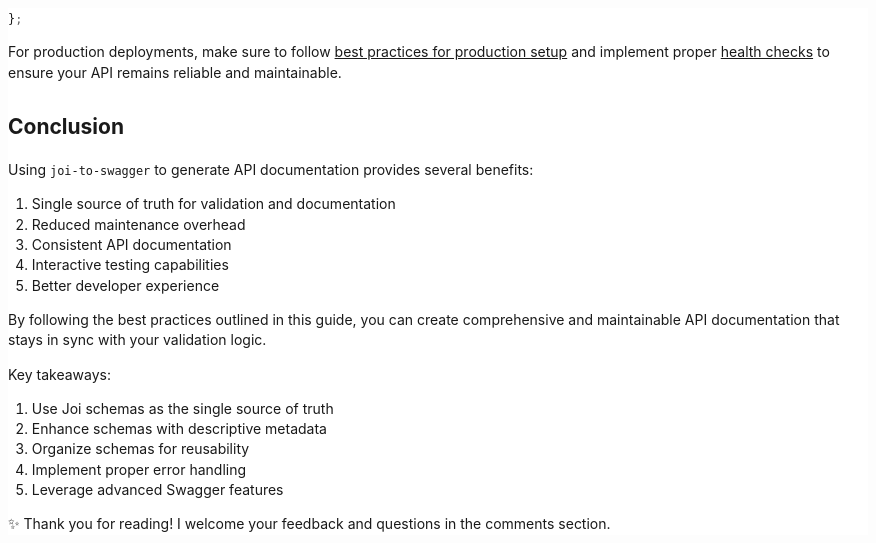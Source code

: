 ```javascript
};
```

For production deployments, make sure to follow [best practices for production setup](https://techinsights.manisuec.com/nodejs/production-setup-best-practices/) and implement proper [health checks](https://techinsights.manisuec.com/nodejs/expressjs-health-check-lightship/) to ensure your API remains reliable and maintainable.

## Conclusion

Using `joi-to-swagger` to generate API documentation provides several benefits:

1. Single source of truth for validation and documentation
2. Reduced maintenance overhead
3. Consistent API documentation
4. Interactive testing capabilities
5. Better developer experience

By following the best practices outlined in this guide, you can create comprehensive and maintainable API documentation that stays in sync with your validation logic.

Key takeaways:
1. Use Joi schemas as the single source of truth
2. Enhance schemas with descriptive metadata
3. Organize schemas for reusability
4. Implement proper error handling
5. Leverage advanced Swagger features

✨ Thank you for reading! I welcome your feedback and questions in the comments section.